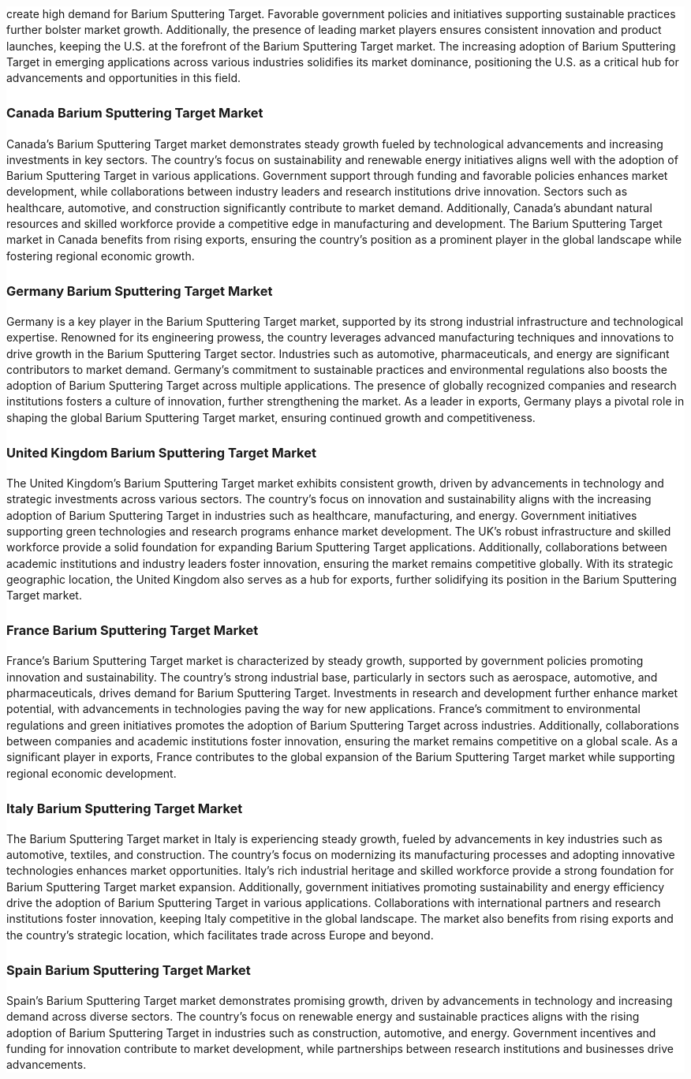 create high demand for Barium Sputtering Target. Favorable government policies and initiatives supporting sustainable practices further bolster market growth. Additionally, the presence of leading market players ensures consistent innovation and product launches, keeping the U.S. at the forefront of the Barium Sputtering Target market. The increasing adoption of Barium Sputtering Target in emerging applications across various industries solidifies its market dominance, positioning the U.S. as a critical hub for advancements and opportunities in this field.</p><h3>Canada Barium Sputtering Target Market</h3><p>Canada&rsquo;s Barium Sputtering Target market demonstrates steady growth fueled by technological advancements and increasing investments in key sectors. The country&rsquo;s focus on sustainability and renewable energy initiatives aligns well with the adoption of Barium Sputtering Target in various applications. Government support through funding and favorable policies enhances market development, while collaborations between industry leaders and research institutions drive innovation. Sectors such as healthcare, automotive, and construction significantly contribute to market demand. Additionally, Canada&rsquo;s abundant natural resources and skilled workforce provide a competitive edge in manufacturing and development. The Barium Sputtering Target market in Canada benefits from rising exports, ensuring the country&rsquo;s position as a prominent player in the global landscape while fostering regional economic growth.</p><h3>Germany Barium Sputtering Target Market</h3><p>Germany is a key player in the Barium Sputtering Target market, supported by its strong industrial infrastructure and technological expertise. Renowned for its engineering prowess, the country leverages advanced manufacturing techniques and innovations to drive growth in the Barium Sputtering Target sector. Industries such as automotive, pharmaceuticals, and energy are significant contributors to market demand. Germany&rsquo;s commitment to sustainable practices and environmental regulations also boosts the adoption of Barium Sputtering Target across multiple applications. The presence of globally recognized companies and research institutions fosters a culture of innovation, further strengthening the market. As a leader in exports, Germany plays a pivotal role in shaping the global Barium Sputtering Target market, ensuring continued growth and competitiveness.</p><h3>United Kingdom Barium Sputtering Target Market</h3><p>The United Kingdom&rsquo;s Barium Sputtering Target market exhibits consistent growth, driven by advancements in technology and strategic investments across various sectors. The country&rsquo;s focus on innovation and sustainability aligns with the increasing adoption of Barium Sputtering Target in industries such as healthcare, manufacturing, and energy. Government initiatives supporting green technologies and research programs enhance market development. The UK&rsquo;s robust infrastructure and skilled workforce provide a solid foundation for expanding Barium Sputtering Target applications. Additionally, collaborations between academic institutions and industry leaders foster innovation, ensuring the market remains competitive globally. With its strategic geographic location, the United Kingdom also serves as a hub for exports, further solidifying its position in the Barium Sputtering Target market.</p><h3>France Barium Sputtering Target Market</h3><p>France&rsquo;s Barium Sputtering Target market is characterized by steady growth, supported by government policies promoting innovation and sustainability. The country&rsquo;s strong industrial base, particularly in sectors such as aerospace, automotive, and pharmaceuticals, drives demand for Barium Sputtering Target. Investments in research and development further enhance market potential, with advancements in technologies paving the way for new applications. France&rsquo;s commitment to environmental regulations and green initiatives promotes the adoption of Barium Sputtering Target across industries. Additionally, collaborations between companies and academic institutions foster innovation, ensuring the market remains competitive on a global scale. As a significant player in exports, France contributes to the global expansion of the Barium Sputtering Target market while supporting regional economic development.</p><h3>Italy Barium Sputtering Target Market</h3><p>The Barium Sputtering Target market in Italy is experiencing steady growth, fueled by advancements in key industries such as automotive, textiles, and construction. The country&rsquo;s focus on modernizing its manufacturing processes and adopting innovative technologies enhances market opportunities. Italy&rsquo;s rich industrial heritage and skilled workforce provide a strong foundation for Barium Sputtering Target market expansion. Additionally, government initiatives promoting sustainability and energy efficiency drive the adoption of Barium Sputtering Target in various applications. Collaborations with international partners and research institutions foster innovation, keeping Italy competitive in the global landscape. The market also benefits from rising exports and the country&rsquo;s strategic location, which facilitates trade across Europe and beyond.</p><h3>Spain Barium Sputtering Target Market</h3><p>Spain&rsquo;s Barium Sputtering Target market demonstrates promising growth, driven by advancements in technology and increasing demand across diverse sectors. The country&rsquo;s focus on renewable energy and sustainable practices aligns with the rising adoption of Barium Sputtering Target in industries such as construction, automotive, and energy. Government incentives and funding for innovation contribute to market development, while partnerships between research institutions and businesses drive advancements.